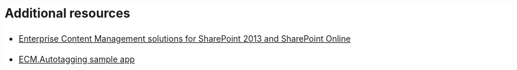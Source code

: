## Additional resources
<a name="bk_addresources"> </a>

-  [Enterprise Content Management solutions for SharePoint 2013 and SharePoint Online](Enterprise-Content-Management-solutions-for-SharePoint-2013-and-SharePoint-Online.md)
    
-  [ECM.Autotagging sample app](https://github.com/SharePoint/PnP/tree/master/Samples/ECM.Autotagging)
